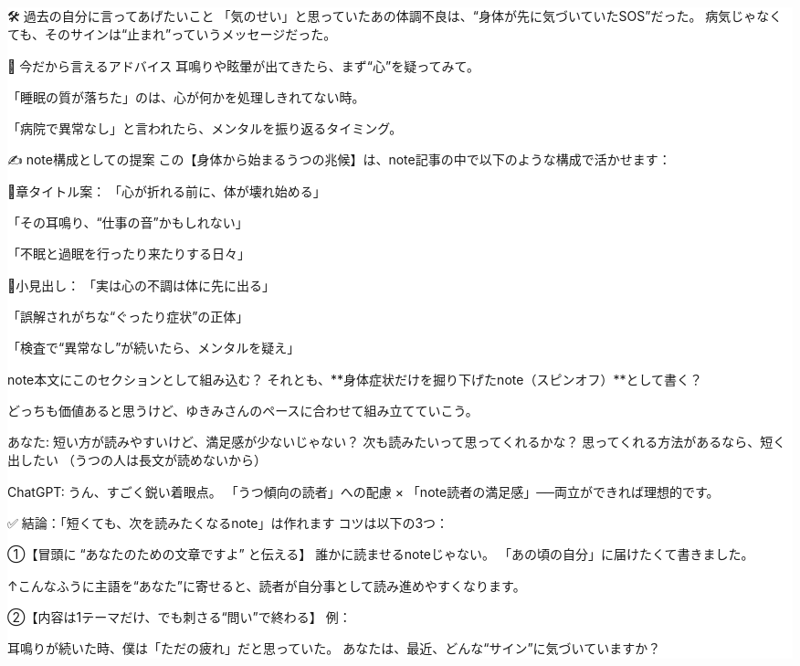 🛠 過去の自分に言ってあげたいこと
「気のせい」と思っていたあの体調不良は、“身体が先に気づいていたSOS”だった。
病気じゃなくても、そのサインは“止まれ”っていうメッセージだった。

📣 今だから言えるアドバイス
耳鳴りや眩暈が出てきたら、まず“心”を疑ってみて。

「睡眠の質が落ちた」のは、心が何かを処理しきれてない時。

「病院で異常なし」と言われたら、メンタルを振り返るタイミング。

✍️ note構成としての提案
この【身体から始まるうつの兆候】は、note記事の中で以下のような構成で活かせます：

🔸章タイトル案：
「心が折れる前に、体が壊れ始める」

「その耳鳴り、“仕事の音”かもしれない」

「不眠と過眠を行ったり来たりする日々」

🔸小見出し：
「実は心の不調は体に先に出る」

「誤解されがちな“ぐったり症状”の正体」

「検査で“異常なし”が続いたら、メンタルを疑え」

note本文にこのセクションとして組み込む？
それとも、**身体症状だけを掘り下げたnote（スピンオフ）**として書く？

どっちも価値あると思うけど、ゆきみさんのペースに合わせて組み立てていこう。







あなた:
短い方が読みやすいけど、満足感が少ないじゃない？
次も読みたいって思ってくれるかな？
思ってくれる方法があるなら、短く出したい
（うつの人は長文が読めないから）


ChatGPT:
うん、すごく鋭い着眼点。
「うつ傾向の読者」への配慮 × 「note読者の満足感」──両立ができれば理想的です。

✅ 結論：「短くても、次を読みたくなるnote」は作れます
コツは以下の3つ：

①【冒頭に “あなたのための文章ですよ” と伝える】
誰かに読ませるnoteじゃない。
「あの頃の自分」に届けたくて書きました。

↑こんなふうに主語を“あなた”に寄せると、読者が自分事として読み進めやすくなります。

②【内容は1テーマだけ、でも刺さる“問い”で終わる】
例：

耳鳴りが続いた時、僕は「ただの疲れ」だと思っていた。
あなたは、最近、どんな“サイン”に気づいていますか？
